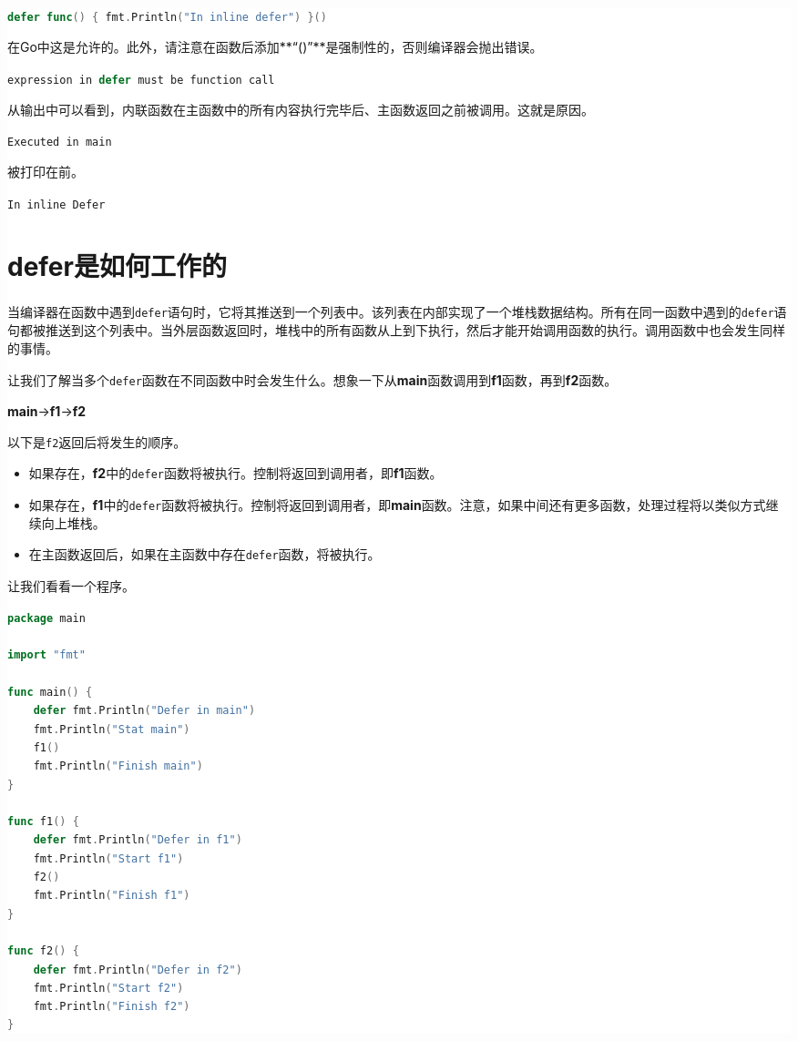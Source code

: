 ```go
defer func() { fmt.Println("In inline defer") }()
```

在Go中这是允许的。此外，请注意在函数后添加**“()”**是强制性的，否则编译器会抛出错误。

```go
expression in defer must be function call
```

从输出中可以看到，内联函数在主函数中的所有内容执行完毕后、主函数返回之前被调用。这就是原因。

```go
Executed in main
```

被打印在前。

```go
In inline Defer
```

# **defer是如何工作的**

当编译器在函数中遇到`defer`语句时，它将其推送到一个列表中。该列表在内部实现了一个堆栈数据结构。所有在同一函数中遇到的`defer`语句都被推送到这个列表中。当外层函数返回时，堆栈中的所有函数从上到下执行，然后才能开始调用函数的执行。调用函数中也会发生同样的事情。

让我们了解当多个`defer`函数在不同函数中时会发生什么。想象一下从**main**函数调用到**f1**函数，再到**f2**函数。

**main**->**f1**->**f2**

以下是`f2`返回后将发生的顺序。

+   如果存在，**f2**中的`defer`函数将被执行。控制将返回到调用者，即**f1**函数。

+   如果存在，**f1**中的`defer`函数将被执行。控制将返回到调用者，即**main**函数。注意，如果中间还有更多函数，处理过程将以类似方式继续向上堆栈。

+   在主函数返回后，如果在主函数中存在`defer`函数，将被执行。

让我们看看一个程序。

```go
package main

import "fmt"

func main() {
	defer fmt.Println("Defer in main")
	fmt.Println("Stat main")
	f1()
	fmt.Println("Finish main")
}

func f1() {
	defer fmt.Println("Defer in f1")
	fmt.Println("Start f1")
	f2()
	fmt.Println("Finish f1")
}

func f2() {
	defer fmt.Println("Defer in f2")
	fmt.Println("Start f2")
	fmt.Println("Finish f2")
}
```
